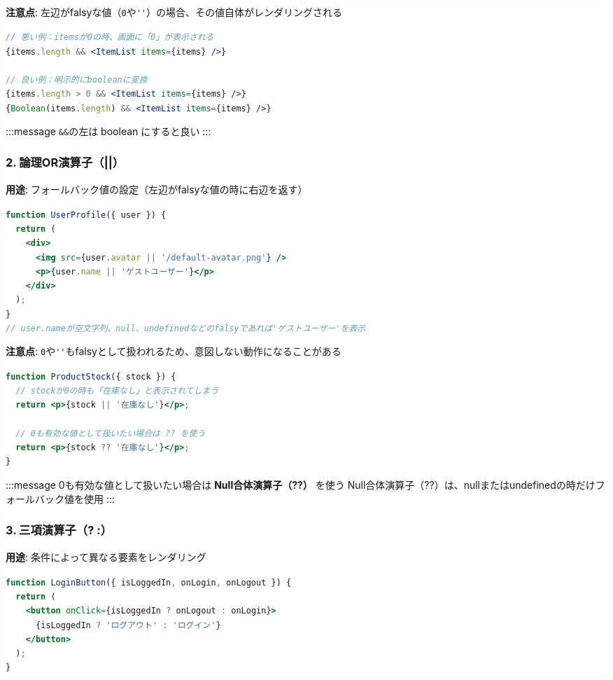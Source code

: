 **注意点**: 左辺がfalsyな値（`0`や`''`）の場合、その値自体がレンダリングされる
```jsx
// 悪い例：itemsが0の時、画面に「0」が表示される
{items.length && <ItemList items={items} />}

// 良い例：明示的にbooleanに変換
{items.length > 0 && <ItemList items={items} />}
{Boolean(items.length) && <ItemList items={items} />}
```
:::message
`&&`の左は boolean にすると良い
:::

### 2. 論理OR演算子（||）
**用途**: フォールバック値の設定（左辺がfalsyな値の時に右辺を返す）

```jsx
function UserProfile({ user }) {
  return (
    <div>
      <img src={user.avatar || '/default-avatar.png'} />
      <p>{user.name || 'ゲストユーザー'}</p>
    </div>
  );
}
// user.nameが空文字列、null、undefinedなどのfalsyであれば'ゲストユーザー'を表示
```

**注意点**: `0`や`''`もfalsyとして扱われるため、意図しない動作になることがある
```jsx
function ProductStock({ stock }) {
  // stockが0の時も「在庫なし」と表示されてしまう
  return <p>{stock || '在庫なし'}</p>;
  
  // 0も有効な値として扱いたい場合は ?? を使う
  return <p>{stock ?? '在庫なし'}</p>;
}
```
:::message
0も有効な値として扱いたい場合は **Null合体演算子（??）** を使う
Null合体演算子（??）は、nullまたはundefinedの時だけフォールバック値を使用
:::


### 3. 三項演算子（? :）
**用途**: 条件によって異なる要素をレンダリング

```jsx
function LoginButton({ isLoggedIn, onLogin, onLogout }) {
  return (
    <button onClick={isLoggedIn ? onLogout : onLogin}>
      {isLoggedIn ? 'ログアウト' : 'ログイン'}
    </button>
  );
}
```
